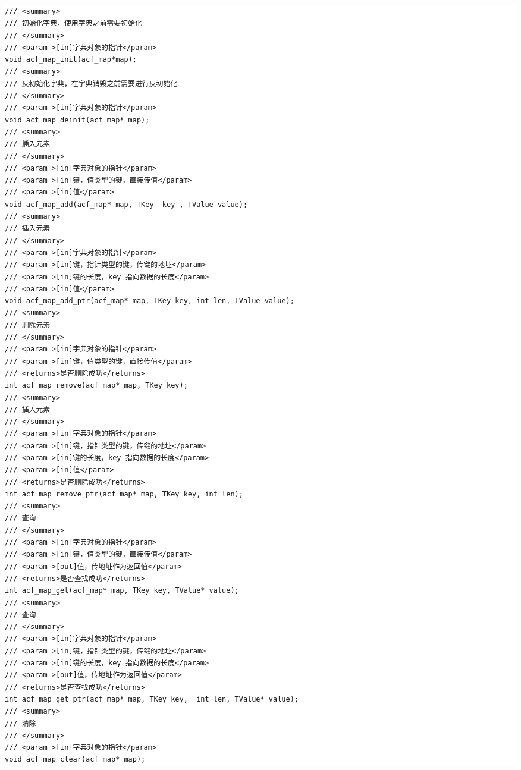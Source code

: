 ```
/// <summary>
/// 初始化字典，使用字典之前需要初始化
/// </summary>
/// <param >[in]字典对象的指针</param>
void acf_map_init(acf_map*map);
/// <summary>
/// 反初始化字典，在字典销毁之前需要进行反初始化
/// </summary>
/// <param >[in]字典对象的指针</param>
void acf_map_deinit(acf_map* map);
/// <summary>
/// 插入元素
/// </summary>
/// <param >[in]字典对象的指针</param>
/// <param >[in]键，值类型的键，直接传值</param>
/// <param >[in]值</param>
void acf_map_add(acf_map* map, TKey  key , TValue value);
/// <summary>
/// 插入元素
/// </summary>
/// <param >[in]字典对象的指针</param>
/// <param >[in]键，指针类型的键，传键的地址</param>
/// <param >[in]键的长度，key 指向数据的长度</param>
/// <param >[in]值</param>
void acf_map_add_ptr(acf_map* map, TKey key, int len, TValue value);
/// <summary>
/// 删除元素
/// </summary>
/// <param >[in]字典对象的指针</param>
/// <param >[in]键，值类型的键，直接传值</param>
/// <returns>是否删除成功</returns>
int acf_map_remove(acf_map* map, TKey key);
/// <summary>
/// 插入元素
/// </summary>
/// <param >[in]字典对象的指针</param>
/// <param >[in]键，指针类型的键，传键的地址</param>
/// <param >[in]键的长度，key 指向数据的长度</param>
/// <param >[in]值</param>
/// <returns>是否删除成功</returns>
int acf_map_remove_ptr(acf_map* map, TKey key, int len);
/// <summary>
/// 查询
/// </summary>
/// <param >[in]字典对象的指针</param>
/// <param >[in]键，值类型的键，直接传值</param>
/// <param >[out]值，传地址作为返回值</param>
/// <returns>是否查找成功</returns>
int acf_map_get(acf_map* map, TKey key, TValue* value);
/// <summary>
/// 查询
/// </summary>
/// <param >[in]字典对象的指针</param>
/// <param >[in]键，指针类型的键，传键的地址</param>
/// <param >[in]键的长度，key 指向数据的长度</param>
/// <param >[out]值，传地址作为返回值</param>
/// <returns>是否查找成功</returns>
int acf_map_get_ptr(acf_map* map, TKey key,  int len, TValue* value);
/// <summary>
/// 清除
/// </summary>
/// <param >[in]字典对象的指针</param>
void acf_map_clear(acf_map* map);
```